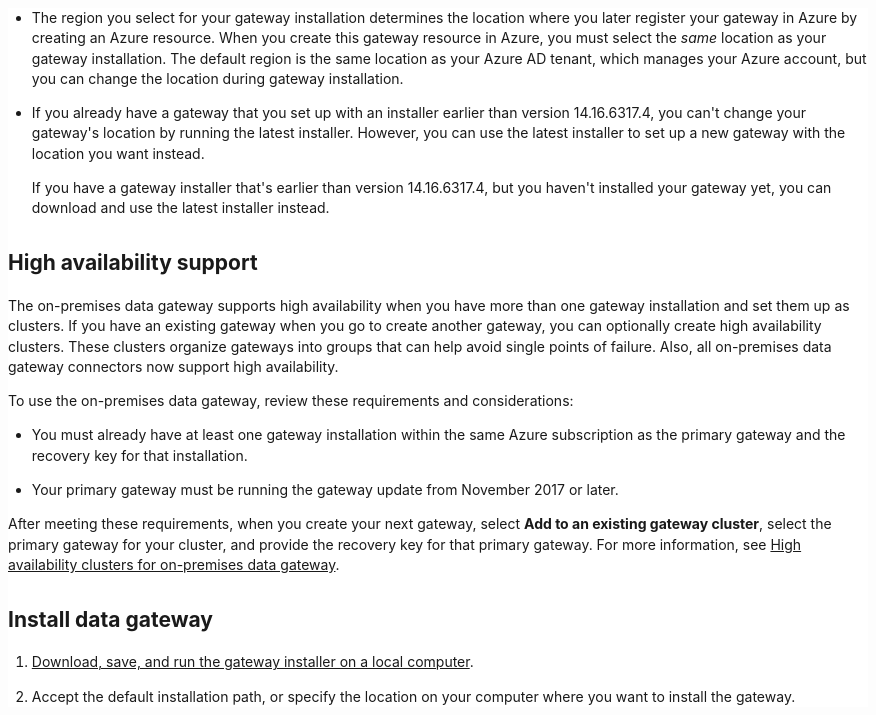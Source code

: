 
  * The region you select for your gateway installation determines the location 
  where you later register your gateway in Azure by creating an Azure resource. 
  When you create this gateway resource in Azure, you must select the *same* 
  location as your gateway installation. The default region is the same 
  location as your Azure AD tenant, which manages your Azure account, 
  but you can change the location during gateway installation.

  * If you already have a gateway that you set up with an installer 
  earlier than version 14.16.6317.4, you can't change your gateway's 
  location by running the latest installer. However, you can use the 
  latest installer to set up a new gateway with the location you want instead.
  
    If you have a gateway installer that's earlier than 
    version 14.16.6317.4, but you haven't installed your 
    gateway yet, you can download and use the latest installer instead.

## High availability support

The on-premises data gateway supports high availability when you 
have more than one gateway installation and set them up as clusters. 
If you have an existing gateway when you go to create another gateway, 
you can optionally create high availability clusters. 
These clusters organize gateways into groups that can 
help avoid single points of failure. Also, all on-premises 
data gateway connectors now support high availability.

To use the on-premises data gateway, 
review these requirements and considerations:

* You must already have at least one gateway installation 
within the same Azure subscription as the primary gateway 
and the recovery key for that installation. 

* Your primary gateway must be running the gateway update 
from November 2017 or later.

After meeting these requirements, when you create your next gateway, 
select **Add to an existing gateway cluster**, 
select the primary gateway for your cluster, 
and provide the recovery key for that primary gateway.
For more information, see 
[High availability clusters for on-premises data gateway](https://docs.microsoft.com/power-bi/service-gateway-high-availability-clusters).

<a name="install-gateway"></a>

## Install data gateway

1. [Download, save, and run the gateway installer on a local computer](https://aka.ms/on-premises-data-gateway-installer).

2. Accept the default installation path, 
or specify the location on your computer 
where you want to install the gateway.
